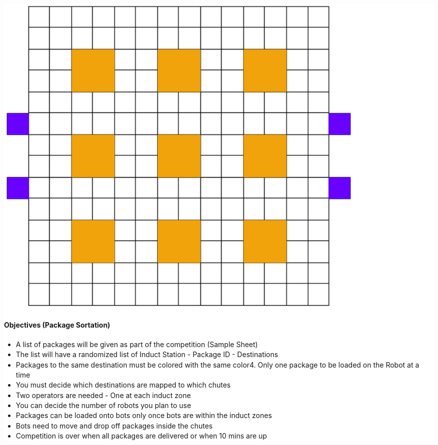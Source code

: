 <img src="/Images/Round2_Arena.png" alt="Arena-Round2" width="700"/>

#### Objectives (Package Sortation)

- A list of packages will be given as part of the competition (Sample Sheet)
- The list will have a randomized list of Induct Station - Package ID - Destinations
- Packages to the same destination must be colored with the same color4. Only one package to be loaded on the Robot at a time
- You must decide which destinations are mapped to which chutes
- Two operators are needed - One at each induct zone
- You can decide the number of robots you plan to use
- Packages can be loaded onto bots only once bots are within the induct zones
- Bots need to move and drop off packages inside the chutes
- Competition is over when all packages are delivered or when 10 mins are up
